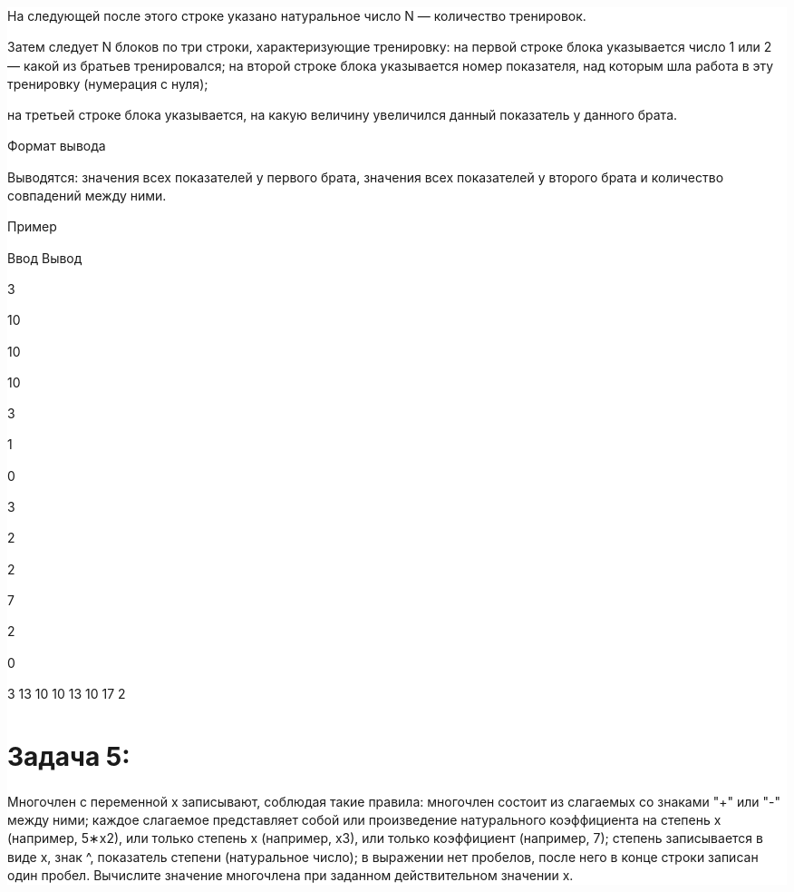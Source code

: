 На следующей после этого строке указано натуральное число N — количество тренировок.

Затем следует N блоков по три строки, характеризующие тренировку: на первой строке блока указывается число 1 или 2 — какой из братьев тренировался; на второй строке блока указывается номер показателя, над которым шла работа в эту тренировку (нумерация с нуля);

на третьей строке блока указывается, на какую величину увеличился данный показатель у данного брата.

Формат вывода

Выводятся: значения всех показателей у первого брата, значения всех показателей у второго брата и количество совпадений между ними.

Пример

Ввод Вывод

3

10

10

10

3

1

0

3

2

2

7

2

0

3 13 10 10 13 10 17 2

# Задача 5:

Многочлен с переменной x записывают, соблюдая такие правила: многочлен состоит из слагаемых со знаками "+" или "-" между ними; каждое слагаемое представляет собой или произведение натурального коэффициента на степень x (например, 5∗x2), или только степень x (например, x3), или только коэффициент (например, 7); степень записывается в виде x, знак ^, показатель степени (натуральное число); в выражении нет пробелов, после него в конце строки записан один пробел. Вычислите значение многочлена при заданном действительном значении x.
